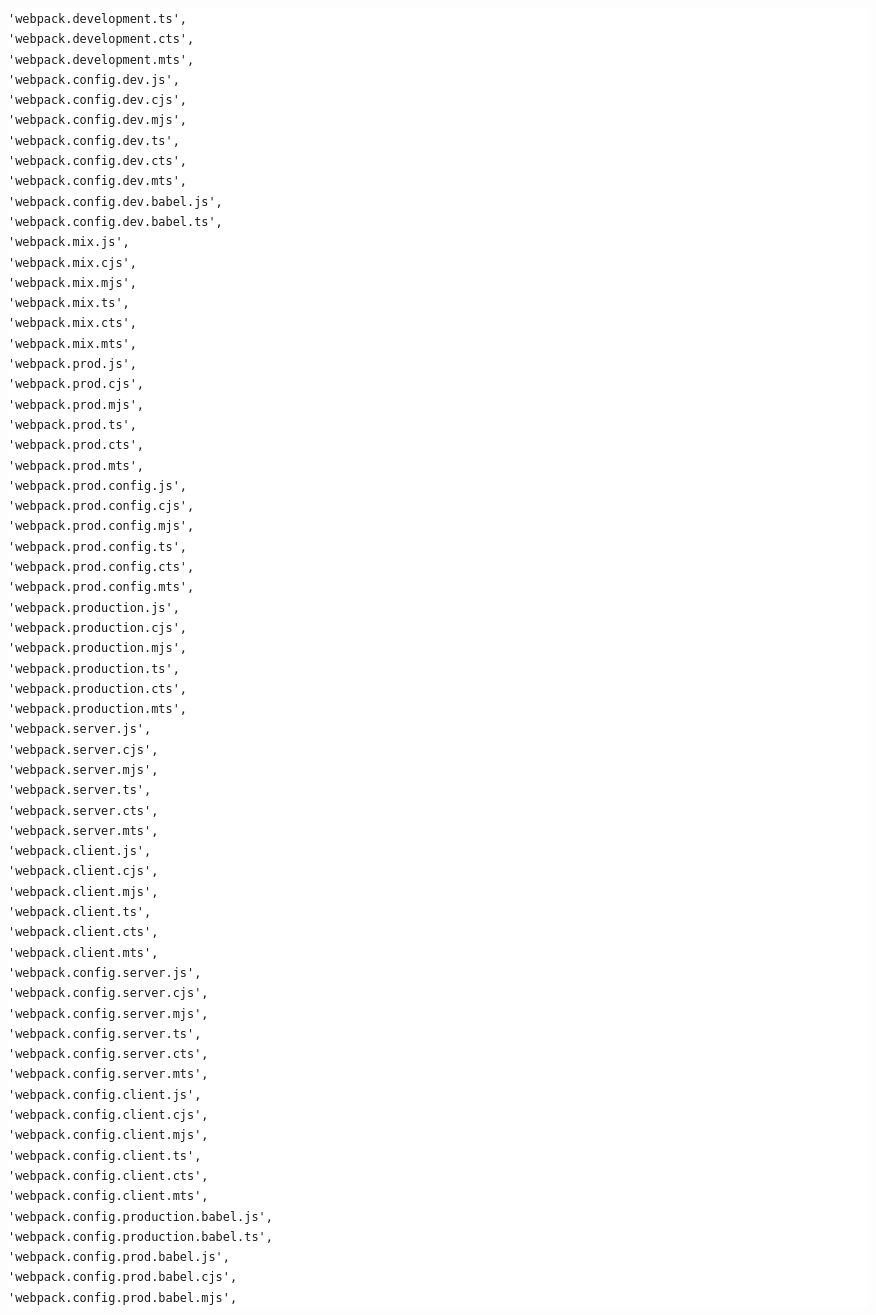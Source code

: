     'webpack.development.ts',
    'webpack.development.cts',
    'webpack.development.mts',
    'webpack.config.dev.js',
    'webpack.config.dev.cjs',
    'webpack.config.dev.mjs',
    'webpack.config.dev.ts',
    'webpack.config.dev.cts',
    'webpack.config.dev.mts',
    'webpack.config.dev.babel.js',
    'webpack.config.dev.babel.ts',
    'webpack.mix.js',
    'webpack.mix.cjs',
    'webpack.mix.mjs',
    'webpack.mix.ts',
    'webpack.mix.cts',
    'webpack.mix.mts',
    'webpack.prod.js',
    'webpack.prod.cjs',
    'webpack.prod.mjs',
    'webpack.prod.ts',
    'webpack.prod.cts',
    'webpack.prod.mts',
    'webpack.prod.config.js',
    'webpack.prod.config.cjs',
    'webpack.prod.config.mjs',
    'webpack.prod.config.ts',
    'webpack.prod.config.cts',
    'webpack.prod.config.mts',
    'webpack.production.js',
    'webpack.production.cjs',
    'webpack.production.mjs',
    'webpack.production.ts',
    'webpack.production.cts',
    'webpack.production.mts',
    'webpack.server.js',
    'webpack.server.cjs',
    'webpack.server.mjs',
    'webpack.server.ts',
    'webpack.server.cts',
    'webpack.server.mts',
    'webpack.client.js',
    'webpack.client.cjs',
    'webpack.client.mjs',
    'webpack.client.ts',
    'webpack.client.cts',
    'webpack.client.mts',
    'webpack.config.server.js',
    'webpack.config.server.cjs',
    'webpack.config.server.mjs',
    'webpack.config.server.ts',
    'webpack.config.server.cts',
    'webpack.config.server.mts',
    'webpack.config.client.js',
    'webpack.config.client.cjs',
    'webpack.config.client.mjs',
    'webpack.config.client.ts',
    'webpack.config.client.cts',
    'webpack.config.client.mts',
    'webpack.config.production.babel.js',
    'webpack.config.production.babel.ts',
    'webpack.config.prod.babel.js',
    'webpack.config.prod.babel.cjs',
    'webpack.config.prod.babel.mjs',